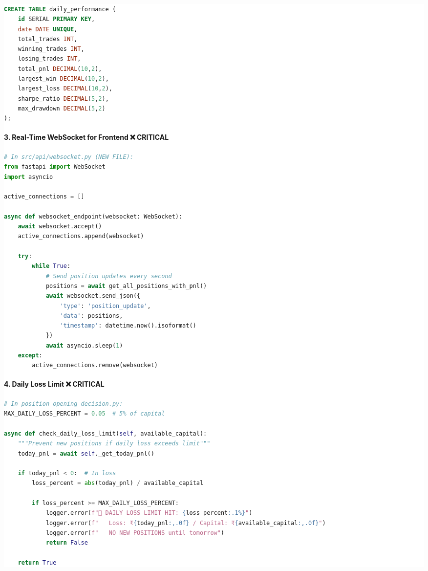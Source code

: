 ```sql
CREATE TABLE daily_performance (
    id SERIAL PRIMARY KEY,
    date DATE UNIQUE,
    total_trades INT,
    winning_trades INT,
    losing_trades INT,
    total_pnl DECIMAL(10,2),
    largest_win DECIMAL(10,2),
    largest_loss DECIMAL(10,2),
    sharpe_ratio DECIMAL(5,2),
    max_drawdown DECIMAL(5,2)
);
```

#### 3. **Real-Time WebSocket for Frontend** ❌ CRITICAL
```python
# In src/api/websocket.py (NEW FILE):
from fastapi import WebSocket
import asyncio

active_connections = []

async def websocket_endpoint(websocket: WebSocket):
    await websocket.accept()
    active_connections.append(websocket)
    
    try:
        while True:
            # Send position updates every second
            positions = await get_all_positions_with_pnl()
            await websocket.send_json({
                'type': 'position_update',
                'data': positions,
                'timestamp': datetime.now().isoformat()
            })
            await asyncio.sleep(1)
    except:
        active_connections.remove(websocket)
```

#### 4. **Daily Loss Limit** ❌ CRITICAL
```python
# In position_opening_decision.py:
MAX_DAILY_LOSS_PERCENT = 0.05  # 5% of capital

async def check_daily_loss_limit(self, available_capital):
    """Prevent new positions if daily loss exceeds limit"""
    today_pnl = await self._get_today_pnl()
    
    if today_pnl < 0:  # In loss
        loss_percent = abs(today_pnl) / available_capital
        
        if loss_percent >= MAX_DAILY_LOSS_PERCENT:
            logger.error(f"🚨 DAILY LOSS LIMIT HIT: {loss_percent:.1%}")
            logger.error(f"   Loss: ₹{today_pnl:,.0f} / Capital: ₹{available_capital:,.0f}")
            logger.error(f"   NO NEW POSITIONS until tomorrow")
            return False
    
    return True
```

